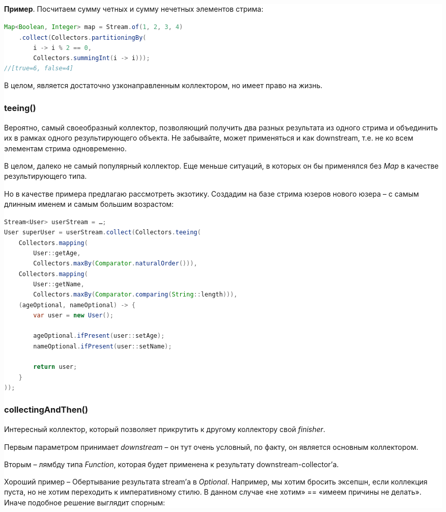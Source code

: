 **Пример**. Посчитаем сумму четных и сумму нечетных элементов стрима:

```java
Map<Boolean, Integer> map = Stream.of(1, 2, 3, 4)
    .collect(Collectors.partitioningBy(
        i -> i % 2 == 0, 
        Collectors.summingInt(i -> i)));
//[true=6, false=4]
```

В целом, является достаточно узконаправленным коллектором, но имеет право на жизнь.

### teeing()

Вероятно, самый своеобразный коллектор, позволяющий получить два разных результата из одного стрима и объединить их в рамках одного результирующего объекта. Не забывайте, может применяться и как downstream, т.е. не ко всем элементам стрима одновременно.

В целом, далеко не самый популярный коллектор. Еще меньше ситуаций, в которых он бы применялся без _Map_ в качестве результирующего типа.

Но в качестве примера предлагаю рассмотреть экзотику. Создадим на базе стрима юзеров нового юзера – с самым длинным именем и самым большим возрастом:

```java
Stream<User> userStream = …;
User superUser = userStream.collect(Collectors.teeing(
    Collectors.mapping(
        User::getAge,
        Collectors.maxBy(Comparator.naturalOrder())),
    Collectors.mapping(
        User::getName,
        Collectors.maxBy(Comparator.comparing(String::length))),
    (ageOptional, nameOptional) -> {
        var user = new User();
    
        ageOptional.ifPresent(user::setAge);
        nameOptional.ifPresent(user::setName);
    
        return user;
    }
));
```


### collectingAndThen()

Интересный коллектор, который позволяет прикрутить к другому коллектору свой _finisher_.

Первым параметром принимает _downstream_ – он тут очень условный, по факту, он является основным коллектором.

Вторым – лямбду типа _Function_, которая будет применена к результату downstream-collector’а.

Хороший пример – Обертывание результата stream’а в _Optional_. Например, мы хотим бросить эксепшн, если коллекция пуста, но не хотим переходить к императивному стилю. В данном случае «не хотим» == «имеем причины не делать». Иначе подобное решение выглядит спорным:
